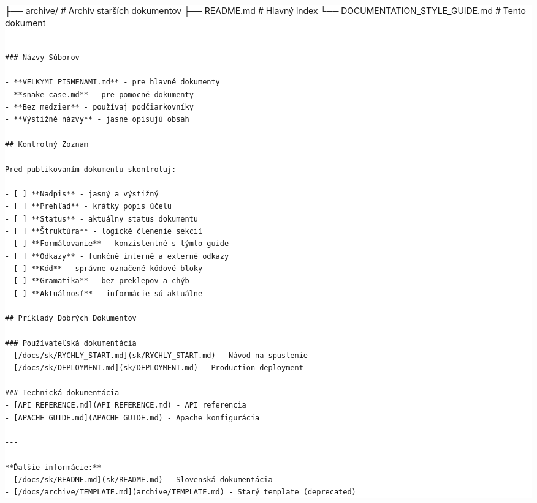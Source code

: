 ├── archive/               # Archív starších dokumentov
├── README.md             # Hlavný index
└── DOCUMENTATION_STYLE_GUIDE.md  # Tento dokument
```

### Názvy Súborov

- **VELKYMI_PISMENAMI.md** - pre hlavné dokumenty
- **snake_case.md** - pre pomocné dokumenty
- **Bez medzier** - používaj podčiarkovníky
- **Výstižné názvy** - jasne opisujú obsah

## Kontrolný Zoznam

Pred publikovaním dokumentu skontroluj:

- [ ] **Nadpis** - jasný a výstižný
- [ ] **Prehľad** - krátky popis účelu
- [ ] **Status** - aktuálny status dokumentu
- [ ] **Štruktúra** - logické členenie sekcií
- [ ] **Formátovanie** - konzistentné s týmto guide
- [ ] **Odkazy** - funkčné interné a externé odkazy
- [ ] **Kód** - správne označené kódové bloky
- [ ] **Gramatika** - bez preklepov a chýb
- [ ] **Aktuálnosť** - informácie sú aktuálne

## Príklady Dobrých Dokumentov

### Používateľská dokumentácia
- [/docs/sk/RYCHLY_START.md](sk/RYCHLY_START.md) - Návod na spustenie
- [/docs/sk/DEPLOYMENT.md](sk/DEPLOYMENT.md) - Production deployment

### Technická dokumentácia
- [API_REFERENCE.md](API_REFERENCE.md) - API referencia
- [APACHE_GUIDE.md](APACHE_GUIDE.md) - Apache konfigurácia

---

**Ďalšie informácie:**
- [/docs/sk/README.md](sk/README.md) - Slovenská dokumentácia
- [/docs/archive/TEMPLATE.md](archive/TEMPLATE.md) - Starý template (deprecated)
